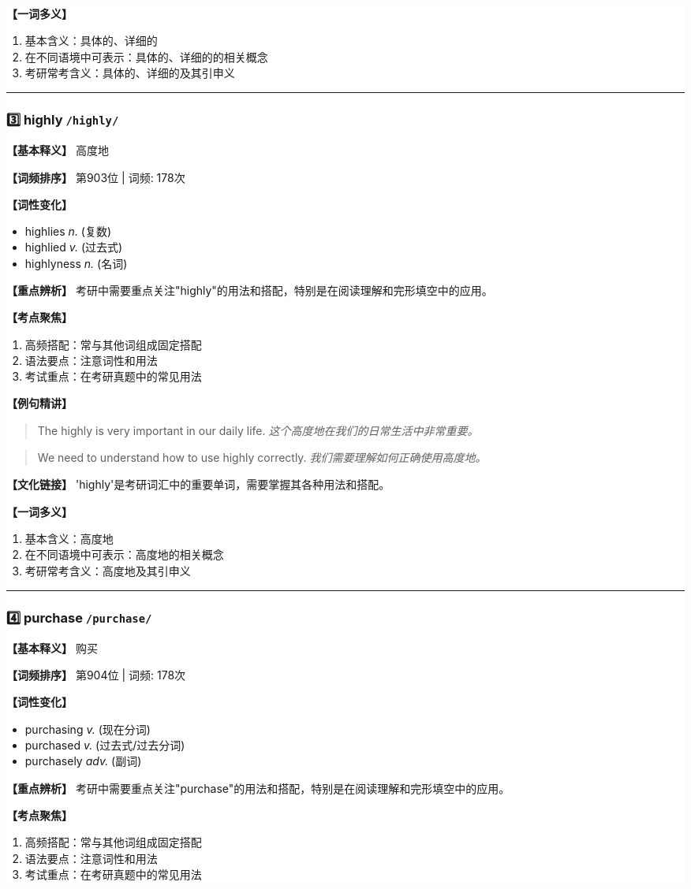 **【一词多义】**
1. 基本含义：具体的、详细的
2. 在不同语境中可表示：具体的、详细的的相关概念
3. 考研常考含义：具体的、详细的及其引申义

---
### 3️⃣ highly `/highly/`

**【基本释义】** 高度地

**【词频排序】** 第903位 | 词频: 178次

**【词性变化】**
- highlies *n.* (复数)
- highlied *v.* (过去式)
- highlyness *n.* (名词)

**【重点辨析】**
考研中需要重点关注"highly"的用法和搭配，特别是在阅读理解和完形填空中的应用。

**【考点聚焦】**
1. 高频搭配：常与其他词组成固定搭配
2. 语法要点：注意词性和用法
3. 考试重点：在考研真题中的常见用法

**【例句精讲】**
> The highly is very important in our daily life.
> *这个高度地在我们的日常生活中非常重要。*

> We need to understand how to use highly correctly.
> *我们需要理解如何正确使用高度地。*

**【文化链接】**
'highly'是考研词汇中的重要单词，需要掌握其各种用法和搭配。

**【一词多义】**
1. 基本含义：高度地
2. 在不同语境中可表示：高度地的相关概念
3. 考研常考含义：高度地及其引申义

---
### 4️⃣ purchase `/purchase/`

**【基本释义】** 购买

**【词频排序】** 第904位 | 词频: 178次

**【词性变化】**
- purchasing *v.* (现在分词)
- purchased *v.* (过去式/过去分词)
- purchasely *adv.* (副词)

**【重点辨析】**
考研中需要重点关注"purchase"的用法和搭配，特别是在阅读理解和完形填空中的应用。

**【考点聚焦】**
1. 高频搭配：常与其他词组成固定搭配
2. 语法要点：注意词性和用法
3. 考试重点：在考研真题中的常见用法
